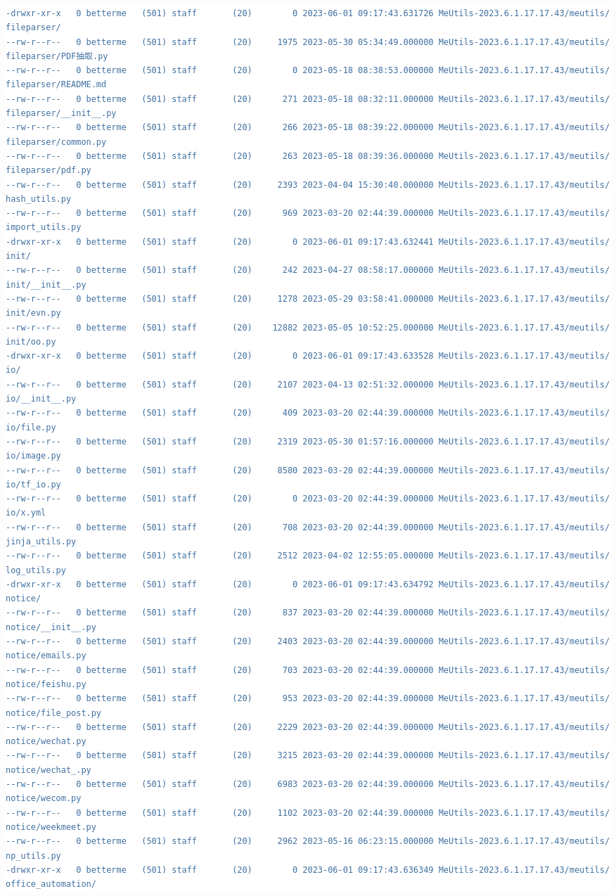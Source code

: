 ```diff
-drwxr-xr-x   0 betterme   (501) staff       (20)        0 2023-06-01 09:17:43.631726 MeUtils-2023.6.1.17.17.43/meutils/fileparser/
--rw-r--r--   0 betterme   (501) staff       (20)     1975 2023-05-30 05:34:49.000000 MeUtils-2023.6.1.17.17.43/meutils/fileparser/PDF抽取.py
--rw-r--r--   0 betterme   (501) staff       (20)        0 2023-05-18 08:38:53.000000 MeUtils-2023.6.1.17.17.43/meutils/fileparser/README.md
--rw-r--r--   0 betterme   (501) staff       (20)      271 2023-05-18 08:32:11.000000 MeUtils-2023.6.1.17.17.43/meutils/fileparser/__init__.py
--rw-r--r--   0 betterme   (501) staff       (20)      266 2023-05-18 08:39:22.000000 MeUtils-2023.6.1.17.17.43/meutils/fileparser/common.py
--rw-r--r--   0 betterme   (501) staff       (20)      263 2023-05-18 08:39:36.000000 MeUtils-2023.6.1.17.17.43/meutils/fileparser/pdf.py
--rw-r--r--   0 betterme   (501) staff       (20)     2393 2023-04-04 15:30:40.000000 MeUtils-2023.6.1.17.17.43/meutils/hash_utils.py
--rw-r--r--   0 betterme   (501) staff       (20)      969 2023-03-20 02:44:39.000000 MeUtils-2023.6.1.17.17.43/meutils/import_utils.py
-drwxr-xr-x   0 betterme   (501) staff       (20)        0 2023-06-01 09:17:43.632441 MeUtils-2023.6.1.17.17.43/meutils/init/
--rw-r--r--   0 betterme   (501) staff       (20)      242 2023-04-27 08:58:17.000000 MeUtils-2023.6.1.17.17.43/meutils/init/__init__.py
--rw-r--r--   0 betterme   (501) staff       (20)     1278 2023-05-29 03:58:41.000000 MeUtils-2023.6.1.17.17.43/meutils/init/evn.py
--rw-r--r--   0 betterme   (501) staff       (20)    12882 2023-05-05 10:52:25.000000 MeUtils-2023.6.1.17.17.43/meutils/init/oo.py
-drwxr-xr-x   0 betterme   (501) staff       (20)        0 2023-06-01 09:17:43.633528 MeUtils-2023.6.1.17.17.43/meutils/io/
--rw-r--r--   0 betterme   (501) staff       (20)     2107 2023-04-13 02:51:32.000000 MeUtils-2023.6.1.17.17.43/meutils/io/__init__.py
--rw-r--r--   0 betterme   (501) staff       (20)      409 2023-03-20 02:44:39.000000 MeUtils-2023.6.1.17.17.43/meutils/io/file.py
--rw-r--r--   0 betterme   (501) staff       (20)     2319 2023-05-30 01:57:16.000000 MeUtils-2023.6.1.17.17.43/meutils/io/image.py
--rw-r--r--   0 betterme   (501) staff       (20)     8580 2023-03-20 02:44:39.000000 MeUtils-2023.6.1.17.17.43/meutils/io/tf_io.py
--rw-r--r--   0 betterme   (501) staff       (20)        0 2023-03-20 02:44:39.000000 MeUtils-2023.6.1.17.17.43/meutils/io/x.yml
--rw-r--r--   0 betterme   (501) staff       (20)      708 2023-03-20 02:44:39.000000 MeUtils-2023.6.1.17.17.43/meutils/jinja_utils.py
--rw-r--r--   0 betterme   (501) staff       (20)     2512 2023-04-02 12:55:05.000000 MeUtils-2023.6.1.17.17.43/meutils/log_utils.py
-drwxr-xr-x   0 betterme   (501) staff       (20)        0 2023-06-01 09:17:43.634792 MeUtils-2023.6.1.17.17.43/meutils/notice/
--rw-r--r--   0 betterme   (501) staff       (20)      837 2023-03-20 02:44:39.000000 MeUtils-2023.6.1.17.17.43/meutils/notice/__init__.py
--rw-r--r--   0 betterme   (501) staff       (20)     2403 2023-03-20 02:44:39.000000 MeUtils-2023.6.1.17.17.43/meutils/notice/emails.py
--rw-r--r--   0 betterme   (501) staff       (20)      703 2023-03-20 02:44:39.000000 MeUtils-2023.6.1.17.17.43/meutils/notice/feishu.py
--rw-r--r--   0 betterme   (501) staff       (20)      953 2023-03-20 02:44:39.000000 MeUtils-2023.6.1.17.17.43/meutils/notice/file_post.py
--rw-r--r--   0 betterme   (501) staff       (20)     2229 2023-03-20 02:44:39.000000 MeUtils-2023.6.1.17.17.43/meutils/notice/wechat.py
--rw-r--r--   0 betterme   (501) staff       (20)     3215 2023-03-20 02:44:39.000000 MeUtils-2023.6.1.17.17.43/meutils/notice/wechat_.py
--rw-r--r--   0 betterme   (501) staff       (20)     6983 2023-03-20 02:44:39.000000 MeUtils-2023.6.1.17.17.43/meutils/notice/wecom.py
--rw-r--r--   0 betterme   (501) staff       (20)     1102 2023-03-20 02:44:39.000000 MeUtils-2023.6.1.17.17.43/meutils/notice/weekmeet.py
--rw-r--r--   0 betterme   (501) staff       (20)     2962 2023-05-16 06:23:15.000000 MeUtils-2023.6.1.17.17.43/meutils/np_utils.py
-drwxr-xr-x   0 betterme   (501) staff       (20)        0 2023-06-01 09:17:43.636349 MeUtils-2023.6.1.17.17.43/meutils/office_automation/
```